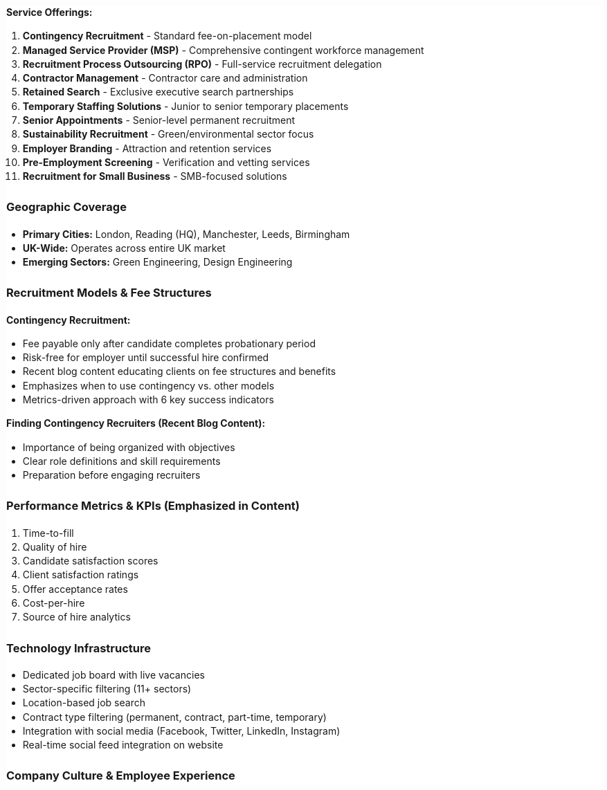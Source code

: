 **Service Offerings:**
1. **Contingency Recruitment** - Standard fee-on-placement model
2. **Managed Service Provider (MSP)** - Comprehensive contingent workforce management
3. **Recruitment Process Outsourcing (RPO)** - Full-service recruitment delegation
4. **Contractor Management** - Contractor care and administration
5. **Retained Search** - Exclusive executive search partnerships
6. **Temporary Staffing Solutions** - Junior to senior temporary placements
7. **Senior Appointments** - Senior-level permanent recruitment
8. **Sustainability Recruitment** - Green/environmental sector focus
9. **Employer Branding** - Attraction and retention services
10. **Pre-Employment Screening** - Verification and vetting services
11. **Recruitment for Small Business** - SMB-focused solutions

### Geographic Coverage
- **Primary Cities:** London, Reading (HQ), Manchester, Leeds, Birmingham
- **UK-Wide:** Operates across entire UK market
- **Emerging Sectors:** Green Engineering, Design Engineering

### Recruitment Models & Fee Structures

**Contingency Recruitment:**
- Fee payable only after candidate completes probationary period
- Risk-free for employer until successful hire confirmed
- Recent blog content educating clients on fee structures and benefits
- Emphasizes when to use contingency vs. other models
- Metrics-driven approach with 6 key success indicators

**Finding Contingency Recruiters (Recent Blog Content):**
- Importance of being organized with objectives
- Clear role definitions and skill requirements
- Preparation before engaging recruiters

### Performance Metrics & KPIs (Emphasized in Content)
1. Time-to-fill
2. Quality of hire
3. Candidate satisfaction scores
4. Client satisfaction ratings
5. Offer acceptance rates
6. Cost-per-hire
7. Source of hire analytics

### Technology Infrastructure
- Dedicated job board with live vacancies
- Sector-specific filtering (11+ sectors)
- Location-based job search
- Contract type filtering (permanent, contract, part-time, temporary)
- Integration with social media (Facebook, Twitter, LinkedIn, Instagram)
- Real-time social feed integration on website

### Company Culture & Employee Experience
